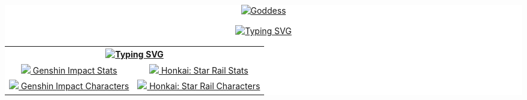 <p align="center">
  <a href="https://github.com/Julius-Ulee/King-Genshin-StarRail-Stats"
    ><img
      src="./images/banner/立绘_浊心斯卡蒂_skin1.png"
      width="470"
      alt="Goddess"
  /></a>
</p>

<p align="center">
  <a href="https://github.com/Julius-Ulee/King-Genshin-StarRail-Stats"
    ><img
      src="https://readme-typing-svg.demolab.com?font=Fira+Code&pause=1000&color=FFDA5D&center=true&vCenter=true&repeat=false&width=435&lines=魈•zhang's+Anime+Game+Stats"
      alt="Typing SVG"
  /></a>
</p>
<table align="center">
  <tr>
    <th align="center" colspan="2">
      <a href="https://github.com/Julius-Ulee/King-Genshin-StarRail-Stats"
        ><img
          src="https://readme-typing-svg.demolab.com?font=Fira+Code&pause=1000&color=FFDA5D&center=true&vCenter=true&repeat=false&width=435&lines=Genshin+Impact+/+Honkai:+Star+Rail"
          alt="Typing SVG"
      /></a>
    </th>
  </tr>
  <tr>
    <td align="center">
      <img src="./images/logo/genshin-icon.webp" height="20" /><a
        href="#----profile-information--"
      >
        Genshin Impact Stats</a
      >
    </td>
    <td align="center">
      <img src="./images/logo/hsr-icon.webp" height="20" /><a
        href="#----profile-information---1"
      >
        Honkai: Star Rail Stats</a
      >
    </td>
  </tr>
  <tr>
    <td align="center">
      <img src="./images/logo/genshin-logo.png" height="20" /><a
        href="#----characters--"
      >
        Genshin Impact Characters</a
      >
    </td>
    <td align="center">
      <img src="./images/logo/hsr-logo.png" height="20" /><a
        href="#----characters---1"
      >
        Honkai: Star Rail Characters</a
      >
    </td>
  </tr>